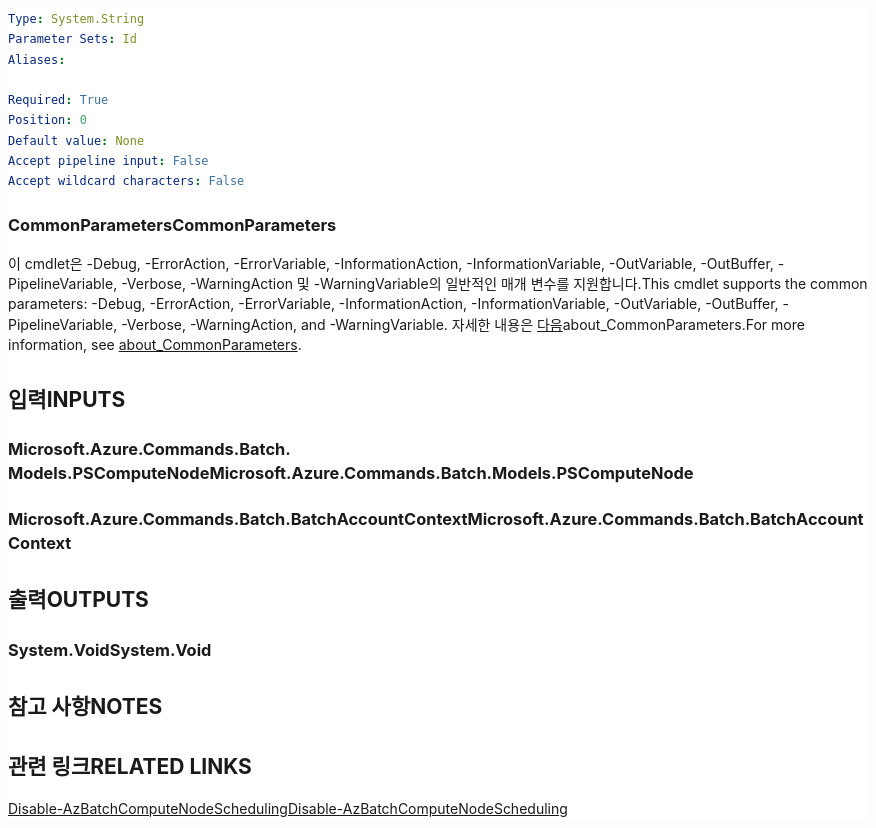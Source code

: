 ```yaml
Type: System.String
Parameter Sets: Id
Aliases:

Required: True
Position: 0
Default value: None
Accept pipeline input: False
Accept wildcard characters: False
```

### <span data-ttu-id="dcec7-138">CommonParameters</span><span class="sxs-lookup"><span data-stu-id="dcec7-138">CommonParameters</span></span>
<span data-ttu-id="dcec7-139">이 cmdlet은 -Debug, -ErrorAction, -ErrorVariable, -InformationAction, -InformationVariable, -OutVariable, -OutBuffer, -PipelineVariable, -Verbose, -WarningAction 및 -WarningVariable의 일반적인 매개 변수를 지원합니다.</span><span class="sxs-lookup"><span data-stu-id="dcec7-139">This cmdlet supports the common parameters: -Debug, -ErrorAction, -ErrorVariable, -InformationAction, -InformationVariable, -OutVariable, -OutBuffer, -PipelineVariable, -Verbose, -WarningAction, and -WarningVariable.</span></span> <span data-ttu-id="dcec7-140">자세한 내용은 [다음](http://go.microsoft.com/fwlink/?LinkID=113216)about_CommonParameters.</span><span class="sxs-lookup"><span data-stu-id="dcec7-140">For more information, see [about_CommonParameters](http://go.microsoft.com/fwlink/?LinkID=113216).</span></span>

## <span data-ttu-id="dcec7-141">입력</span><span class="sxs-lookup"><span data-stu-id="dcec7-141">INPUTS</span></span>

### <span data-ttu-id="dcec7-142">Microsoft.Azure.Commands.Batch. Models.PSComputeNode</span><span class="sxs-lookup"><span data-stu-id="dcec7-142">Microsoft.Azure.Commands.Batch.Models.PSComputeNode</span></span>

### <span data-ttu-id="dcec7-143">Microsoft.Azure.Commands.Batch.BatchAccountContext</span><span class="sxs-lookup"><span data-stu-id="dcec7-143">Microsoft.Azure.Commands.Batch.BatchAccountContext</span></span>

## <span data-ttu-id="dcec7-144">출력</span><span class="sxs-lookup"><span data-stu-id="dcec7-144">OUTPUTS</span></span>

### <span data-ttu-id="dcec7-145">System.Void</span><span class="sxs-lookup"><span data-stu-id="dcec7-145">System.Void</span></span>

## <span data-ttu-id="dcec7-146">참고 사항</span><span class="sxs-lookup"><span data-stu-id="dcec7-146">NOTES</span></span>

## <span data-ttu-id="dcec7-147">관련 링크</span><span class="sxs-lookup"><span data-stu-id="dcec7-147">RELATED LINKS</span></span>

[<span data-ttu-id="dcec7-148">Disable-AzBatchComputeNodeScheduling</span><span class="sxs-lookup"><span data-stu-id="dcec7-148">Disable-AzBatchComputeNodeScheduling</span></span>](./Disable-AzBatchComputeNodeScheduling.md)


